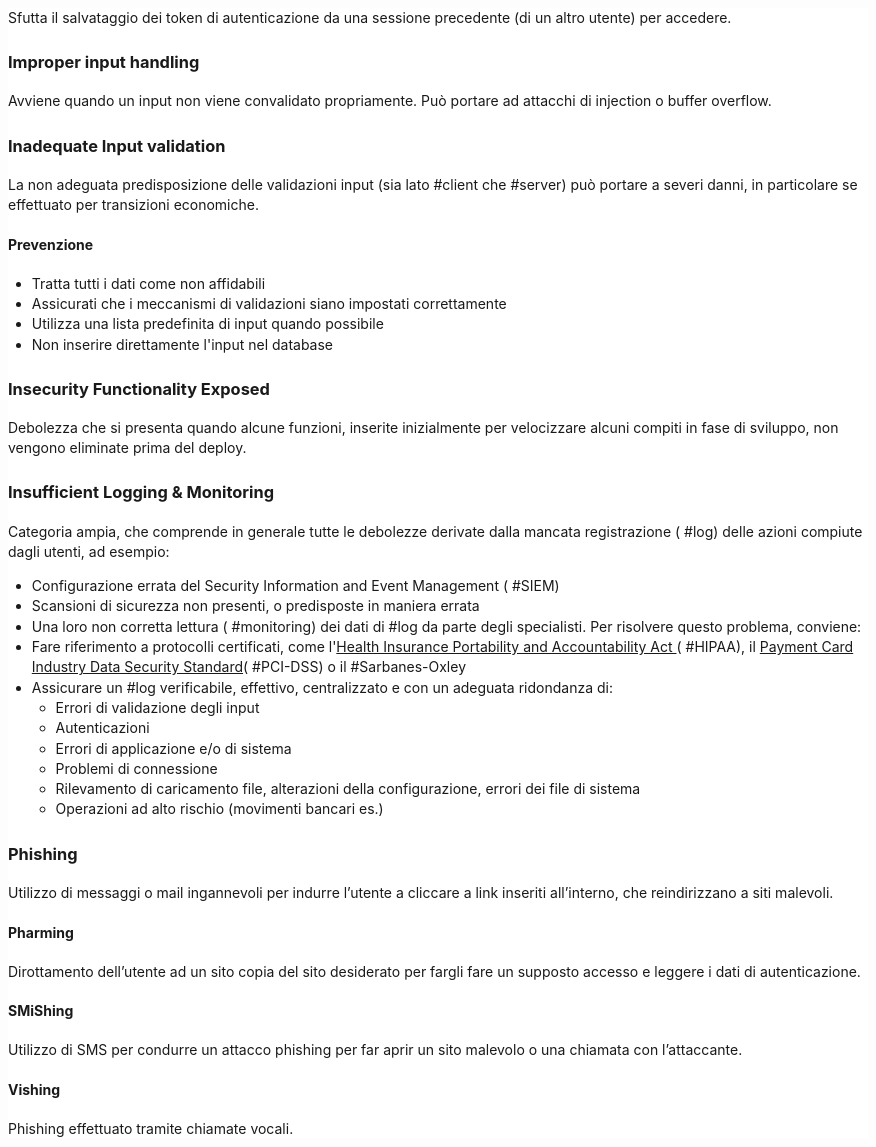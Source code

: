 Sfutta il salvataggio dei token di autenticazione da una sessione precedente (di un altro utente) per accedere.
### Improper input handling
Avviene quando un input non viene convalidato propriamente. Può portare ad attacchi di injection o buffer overflow.
### Inadequate Input validation
La non adeguata predisposizione delle validazioni input (sia lato #client che #server) può portare a severi danni, in particolare se effettuato per transizioni economiche.
#### Prevenzione
- Tratta tutti i dati come non affidabili
- Assicurati che i meccanismi di validazioni siano impostati correttamente
- Utilizza una lista predefinita di input quando possibile
- Non inserire direttamente l'input nel database 
### Insecurity Functionality Exposed
Debolezza che si presenta quando alcune funzioni, inserite inizialmente per velocizzare alcuni compiti in fase di sviluppo, non vengono eliminate prima del deploy. 
### Insufficient Logging & Monitoring
Categoria ampia, che comprende in generale tutte le debolezze derivate dalla mancata registrazione ( #log) delle azioni compiute dagli utenti, ad esempio:
- Configurazione errata del Security Information and Event Management ( #SIEM)
- Scansioni di sicurezza non presenti, o predisposte in maniera errata
- Una loro non corretta lettura ( #monitoring) dei dati di #log da parte degli specialisti.
Per risolvere questo problema, conviene:
- Fare riferimento a protocolli certificati, come l'[Health Insurance Portability and Accountability Act ](https://www.hhs.gov/hipaa/for-professionals/security/guidance/cybersecurity/index.html) ( #HIPAA), il [Payment Card Industry Data Security Standard]( https://www.pcisecuritystandards.org/)( #PCI-DSS) o il #Sarbanes-Oxley
- Assicurare un #log verificabile, effettivo, centralizzato e con un adeguata ridondanza di:
	- Errori di validazione degli input
	- Autenticazioni
	- Errori di applicazione e/o di sistema
	- Problemi di connessione
	- Rilevamento di caricamento file, alterazioni della configurazione, errori dei file di sistema
	- Operazioni ad alto rischio (movimenti bancari es.)

### Phishing
Utilizzo di messaggi o mail ingannevoli per indurre l’utente a cliccare a link inseriti all’interno, che reindirizzano a siti malevoli.

#### Pharming
Dirottamento dell’utente ad un sito copia del sito desiderato per fargli fare un supposto accesso e leggere i dati di autenticazione.

#### SMiShing
Utilizzo di SMS per condurre un attacco phishing per far aprir un sito malevolo o una chiamata con l’attaccante.

#### Vishing
Phishing effettuato tramite chiamate vocali.
